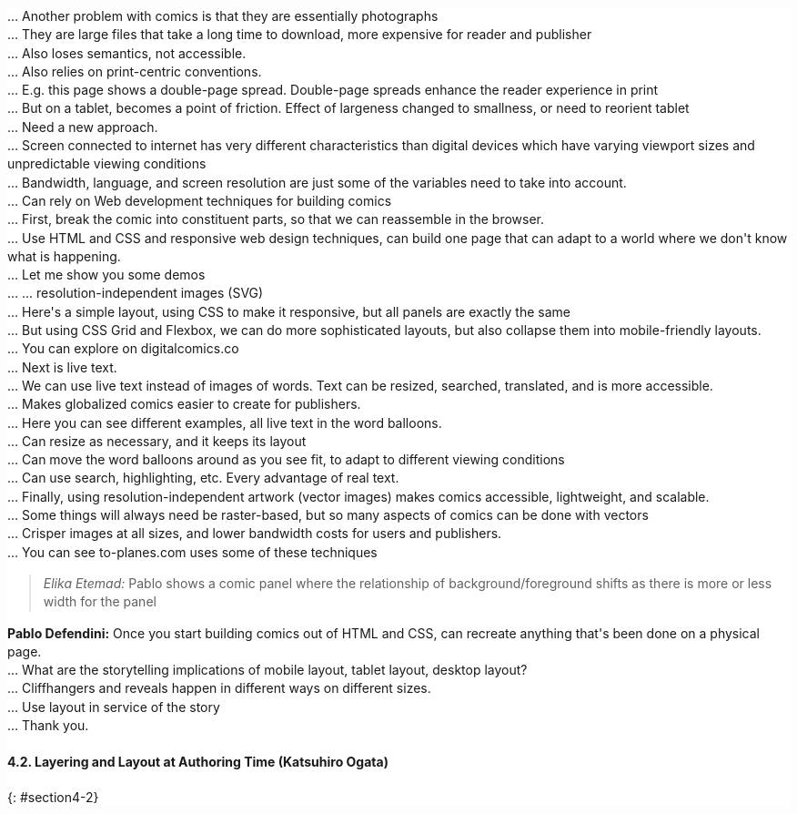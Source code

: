 … Another problem with comics is that they are essentially photographs  
… They are large files that take a long time to download, more expensive for reader and publisher  
… Also loses semantics, not accessible.  
… Also relies on print-centric conventions.  
… E.g. this page shows a double-page spread. Double-page spreads enhance the reader experience in print  
… But on a tablet, becomes a point of friction. Effect of largeness changed to smallness, or need to reorient tablet  
… Need a new approach.  
… Screen connected to internet has very different characteristics than digital devices which have varying viewport sizes and unpredictable viewing conditions  
… Bandwidth, language, and screen resolution are just some of the variables need to take into account.  
… Can rely on Web development techniques for building comics  
… First, break the comic into constituent parts, so that we can reassemble in the browser.  
… Use HTML and CSS and responsive web design techniques, can build one page that can adapt to a world where we don't know what is happening.  
… Let me show you some demos  
… ... resolution-independent images (SVG)  
… Here's a simple layout, using CSS to make it responsive, but all panels are exactly the same  
… But using CSS Grid and Flexbox, we can do more sophisticated layouts, but also collapse them into mobile-friendly layouts.  
… You can explore on digitalcomics.co  
… Next is live text.  
… We can use live text instead of images of words. Text can be resized, searched, translated, and is more accessible.  
… Makes globalized comics easier to create for publishers.  
… Here you can see different examples, all live text in the word balloons.  
… Can resize as necessary, and it keeps its layout  
… Can move the word balloons around as you see fit, to adapt to different viewing conditions  
… Can use search, highlighting, etc. Every advantage of real text.  
… Finally, using resolution-independent artwork (vector images) makes comics accessible, lightweight, and scalable.  
… Some things will always need be raster-based, but so many aspects of comics can be done with vectors  
… Crisper images at all sizes, and lower bandwidth costs for users and publishers.  
… You can see to-planes.com uses some of these techniques  

> *Elika Etemad:* Pablo shows a comic panel where the relationship of background/foreground shifts as there is more or less width for the panel

**Pablo Defendini:** Once you start building comics out of HTML and CSS, can recreate anything that's been done on a physical page.  
… What are the storytelling implications of mobile layout, tablet layout, desktop layout?  
… Cliffhangers and reveals happen in different ways on different sizes.  
… Use layout in service of the story  
… Thank you.  

#### 4.2. Layering and Layout at Authoring Time (Katsuhiro Ogata)
{: #section4-2}
